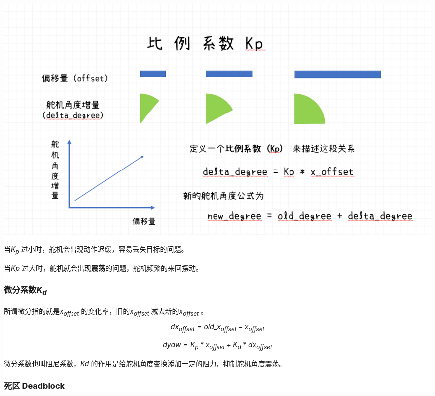 <img src="image/4.png" style="zoom:;" />



当$K_p$ 过小时，舵机会出现动作迟缓，容易丢失目标的问题。

当$Kp$ 过大时，舵机就会出现**震荡**的问题，舵机频繁的来回摆动。



### 微分系数$K_d$

所谓微分指的就是$x_{offset}$ 的变化率，旧的$x_{offset}$ 减去新的$x_{offset}$ 。
$$
dx_{offset} = old\_x_{offset} - x_{offset}
$$

$$
dyaw =  K_p * x_{offset} + K_d*dx_{offset} 
$$



微分系数也叫阻尼系数，$Kd$ 的作用是给舵机角度变换添加一定的阻力，抑制舵机角度震荡。



### 死区 Deadblock
